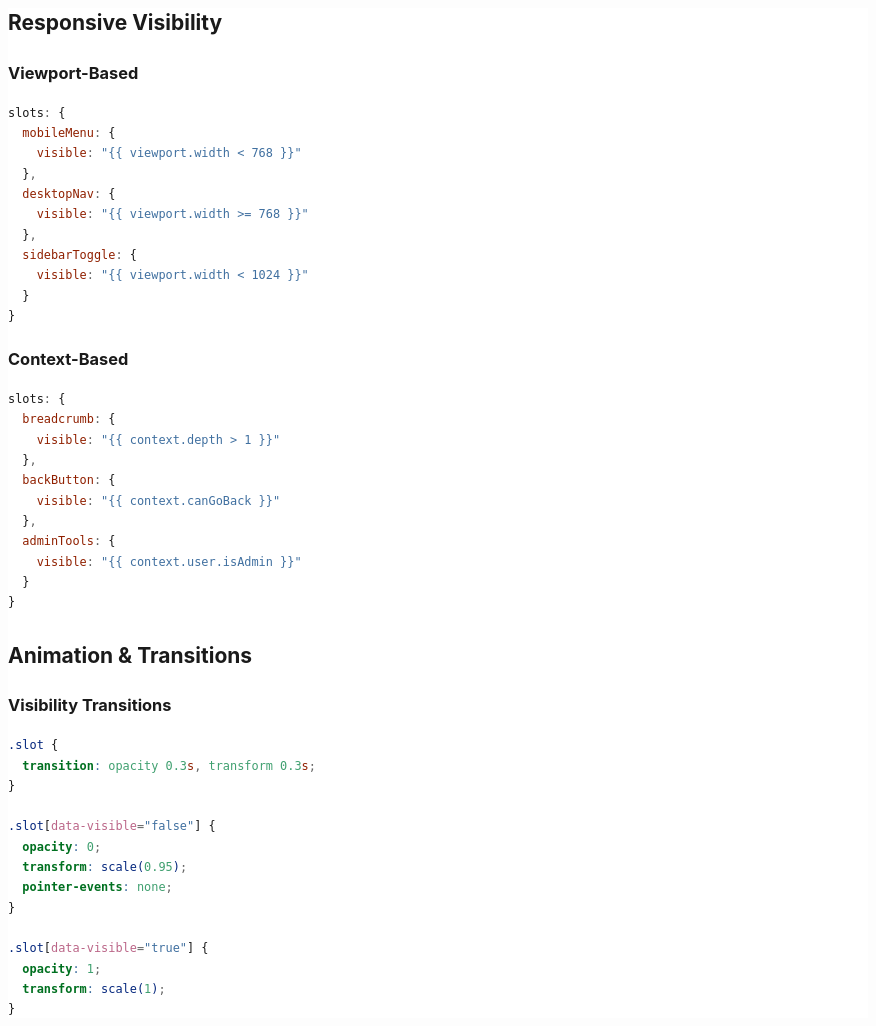 ## Responsive Visibility

### Viewport-Based
```javascript
slots: {
  mobileMenu: {
    visible: "{{ viewport.width < 768 }}"
  },
  desktopNav: {
    visible: "{{ viewport.width >= 768 }}"
  },
  sidebarToggle: {
    visible: "{{ viewport.width < 1024 }}"
  }
}
```

### Context-Based
```javascript
slots: {
  breadcrumb: {
    visible: "{{ context.depth > 1 }}"
  },
  backButton: {
    visible: "{{ context.canGoBack }}"
  },
  adminTools: {
    visible: "{{ context.user.isAdmin }}"
  }
}
```

## Animation & Transitions

### Visibility Transitions
```css
.slot {
  transition: opacity 0.3s, transform 0.3s;
}

.slot[data-visible="false"] {
  opacity: 0;
  transform: scale(0.95);
  pointer-events: none;
}

.slot[data-visible="true"] {
  opacity: 1;
  transform: scale(1);
}
```
